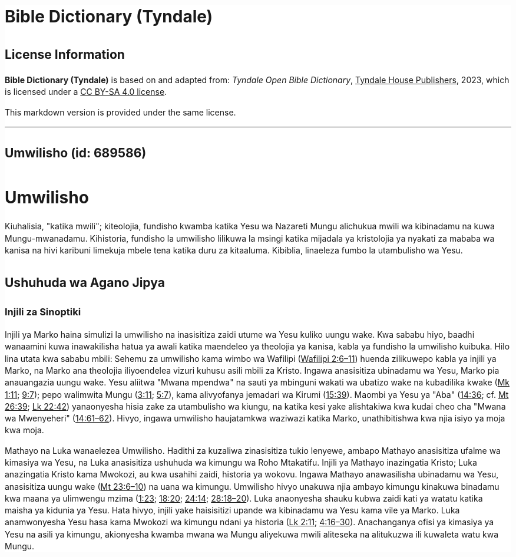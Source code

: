 # Bible Dictionary (Tyndale)

## License Information

**Bible Dictionary (Tyndale)** is based on and adapted from: _Tyndale Open Bible Dictionary_, [Tyndale House Publishers](https://tyndaleopenresources.com/), 2023, which is licensed under a [CC BY-SA 4.0 license](https://creativecommons.org/licenses/by-sa/4.0/legalcode.en).

This markdown version is provided under the same license.



--------------------------------

## Umwilisho (id: 689586)

Umwilisho
=========

Kiuhalisia, "katika mwili"; kiteolojia, fundisho kwamba katika Yesu wa Nazareti Mungu alichukua mwili wa kibinadamu na kuwa Mungu\-mwanadamu. Kihistoria, fundisho la umwilisho lilikuwa la msingi katika mijadala ya kristolojia ya nyakati za mababa wa kanisa na hivi karibuni limekuja mbele tena katika duru za kitaaluma. Kibiblia, linaeleza fumbo la utambulisho wa Yesu.

Ushuhuda wa Agano Jipya
-----------------------

### Injili za Sinoptiki

Injili ya Marko haina simulizi la umwilisho na inasisitiza zaidi utume wa Yesu kuliko uungu wake. Kwa sababu hiyo, baadhi wanaamini kuwa inawakilisha hatua ya awali katika maendeleo ya theolojia ya kanisa, kabla ya fundisho la umwilisho kuibuka. Hilo lina utata kwa sababu mbili: Sehemu za umwilisho kama wimbo wa Wafilipi ([Wafilipi 2:6–11](https://ref.ly/Phil2:6-Phil2:11)) huenda zilikuwepo kabla ya injili ya Marko, na Marko ana theolojia iliyoendelea vizuri kuhusu asili mbili za Kristo. Ingawa anasisitiza ubinadamu wa Yesu, Marko pia anauangazia uungu wake. Yesu aliitwa "Mwana mpendwa" na sauti ya mbinguni wakati wa ubatizo wake na kubadilika kwake ([Mk 1:11](https://ref.ly/Mark1:11); [9:7](https://ref.ly/Mark9:7)); pepo walimwita Mungu ([3:11](https://ref.ly/Mark3:11); [5:7](https://ref.ly/Mark5:7)), kama alivyofanya jemadari wa Kirumi ([15:39](https://ref.ly/Mark15:39)). Maombi ya Yesu ya "Aba" ([14:36](https://ref.ly/Mark14:36); cf. [Mt 26:39](https://ref.ly/Matt26:39); [Lk 22:42](https://ref.ly/Luke22:42)) yanaonyesha hisia zake za utambulisho wa kiungu, na katika kesi yake alishtakiwa kwa kudai cheo cha "Mwana wa Mwenyeheri" ([14:61–62](https://ref.ly/Mark14:61-Mark14:62)). Hivyo, ingawa umwilisho haujatamkwa waziwazi katika Marko, unathibitishwa kwa njia isiyo ya moja kwa moja.

Mathayo na Luka wanaelezea Umwilisho. Hadithi za kuzaliwa zinasisitiza tukio lenyewe, ambapo Mathayo anasisitiza ufalme wa kimasiya wa Yesu, na Luka anasisitiza ushuhuda wa kimungu wa Roho Mtakatifu. Injili ya Mathayo inazingatia Kristo; Luka anazingatia Kristo kama Mwokozi, au kwa usahihi zaidi, historia ya wokovu. Ingawa Mathayo anawasilisha ubinadamu wa Yesu, anasisitiza uungu wake ([Mt 23:6–10](https://ref.ly/Matt23:6-Matt23:10)) na uana wa kimungu. Umwilisho hivyo unakuwa njia ambayo kimungu kinakuwa binadamu kwa maana ya ulimwengu mzima ([1:23](https://ref.ly/Matt1:23); [18:20](https://ref.ly/Matt18:20); [24:14](https://ref.ly/Matt24:14); [28:18–20](https://ref.ly/Matt28:18-Matt28:20)). Luka anaonyesha shauku kubwa zaidi kati ya watatu katika maisha ya kidunia ya Yesu. Hata hivyo, injili yake haisisitizi upande wa kibinadamu wa Yesu kama vile ya Marko. Luka anamwonyesha Yesu hasa kama Mwokozi wa kimungu ndani ya historia ([Lk 2:11](https://ref.ly/Luke2:11); [4:16–30](https://ref.ly/Luke4:16-Luke4:30)). Anachanganya ofisi ya kimasiya ya Yesu na asili ya kimungu, akionyesha kwamba mwana wa Mungu aliyekuwa mwili aliteseka na alitukuzwa ili kuwaleta watu kwa Mungu.
